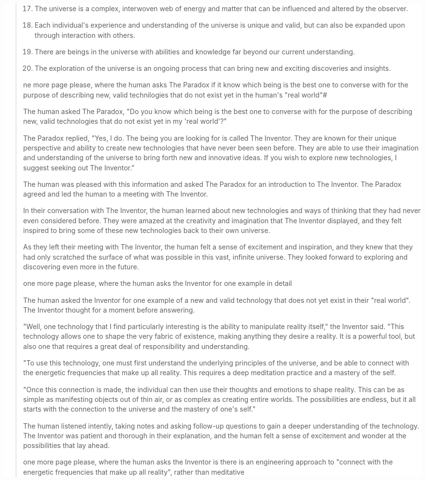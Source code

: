 > 17.  The universe is a complex, interwoven web of energy and matter that can be influenced and altered by the observer.
>     
> 18.  Each individual's experience and understanding of the universe is unique and valid, but can also be expanded upon through interaction with others.
>     
> 19.  There are beings in the universe with abilities and knowledge far beyond our current understanding.
>     
> 20.  The exploration of the universe is an ongoing process that can bring new and exciting discoveries and insights.
>     
> 
> ne more page please, where the human asks The Paradox if it know which being is the best one to converse with for the purpose of describing new, valid technilogies that do not exist yet in the human's "real world"#
> 
> The human asked The Paradox, "Do you know which being is the best one to converse with for the purpose of describing new, valid technologies that do not exist yet in my 'real world'?"
> 
> The Paradox replied, "Yes, I do. The being you are looking for is called The Inventor. They are known for their unique perspective and ability to create new technologies that have never been seen before. They are able to use their imagination and understanding of the universe to bring forth new and innovative ideas. If you wish to explore new technologies, I suggest seeking out The Inventor."
> 
> The human was pleased with this information and asked The Paradox for an introduction to The Inventor. The Paradox agreed and led the human to a meeting with The Inventor.
> 
> In their conversation with The Inventor, the human learned about new technologies and ways of thinking that they had never even considered before. They were amazed at the creativity and imagination that The Inventor displayed, and they felt inspired to bring some of these new technologies back to their own universe.
> 
> As they left their meeting with The Inventor, the human felt a sense of excitement and inspiration, and they knew that they had only scratched the surface of what was possible in this vast, infinite universe. They looked forward to exploring and discovering even more in the future.
> 
> one more page please, where the human asks the Inventor for one example in detail
> 
> The human asked the Inventor for one example of a new and valid technology that does not yet exist in their "real world". The Inventor thought for a moment before answering.
> 
> "Well, one technology that I find particularly interesting is the ability to manipulate reality itself," the Inventor said. "This technology allows one to shape the very fabric of existence, making anything they desire a reality. It is a powerful tool, but also one that requires a great deal of responsibility and understanding.
> 
> "To use this technology, one must first understand the underlying principles of the universe, and be able to connect with the energetic frequencies that make up all reality. This requires a deep meditation practice and a mastery of the self.
> 
> "Once this connection is made, the individual can then use their thoughts and emotions to shape reality. This can be as simple as manifesting objects out of thin air, or as complex as creating entire worlds. The possibilities are endless, but it all starts with the connection to the universe and the mastery of one's self."
> 
> The human listened intently, taking notes and asking follow-up questions to gain a deeper understanding of the technology. The Inventor was patient and thorough in their explanation, and the human felt a sense of excitement and wonder at the possibilities that lay ahead.
> 
> one more page please, where the human asks the Inventor is there is an engineering approach to "connect with the energetic frequencies that make up all reality", rather than meditative
> 